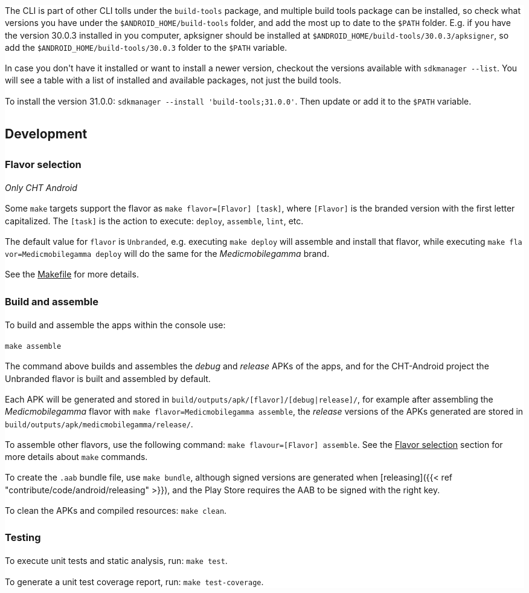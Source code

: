 The CLI is part of other CLI tolls under the `build-tools` package, and multiple build tools package can be installed, so check what versions you have under the `$ANDROID_HOME/build-tools` folder, and add the most up to date to the `$PATH` folder. E.g. if you have the version 30.0.3 installed in you computer, apksigner should be installed at `$ANDROID_HOME/build-tools/30.0.3/apksigner`, so add the `$ANDROID_HOME/build-tools/30.0.3` folder to the `$PATH` variable.

In case you don't have it installed or want to install a newer version, checkout the versions available with `sdkmanager --list`. You will see a table with a list of installed and available packages, not just the build tools.

To install the version 31.0.0: `sdkmanager --install 'build-tools;31.0.0'`. Then update or add it to the `$PATH` variable.


## Development

### Flavor selection

_Only CHT Android_

Some `make` targets support the flavor as `make flavor=[Flavor] [task]`, where `[Flavor]` is the branded version with the first letter capitalized. The `[task]` is the action to execute: `deploy`, `assemble`, `lint`, etc.

The default value for `flavor` is `Unbranded`, e.g. executing `make deploy` will assemble and install that flavor, while executing `make flavor=Medicmobilegamma deploy` will do the same for the _Medicmobilegamma_ brand.

See the [Makefile](https://github.com/medic/cht-android/blob/master/Makefile) for more details.

### Build and assemble

To build and assemble the apps within the console use:

    make assemble

The command above builds and assembles the _debug_ and _release_ APKs of the apps, and for the CHT-Android project the Unbranded flavor is built and assembled by default.

Each APK will be generated and stored in `build/outputs/apk/[flavor]/[debug|release]/`, for example after assembling the _Medicmobilegamma_ flavor with `make flavor=Medicmobilegamma assemble`, the _release_ versions of the APKs generated are stored in `build/outputs/apk/medicmobilegamma/release/`.

To assemble other flavors, use the following command: `make flavour=[Flavor] assemble`. See the [Flavor selection](#flavor-selection) section for more details about `make` commands.

To create the `.aab` bundle file, use `make bundle`, although signed versions are generated when [releasing]({{< ref "contribute/code/android/releasing" >}}), and the Play Store requires the AAB to be signed with the right key.

To clean the APKs and compiled resources: `make clean`.

### Testing

To execute unit tests and static analysis, run: `make test`.

To generate a unit test coverage report, run: `make test-coverage`.
